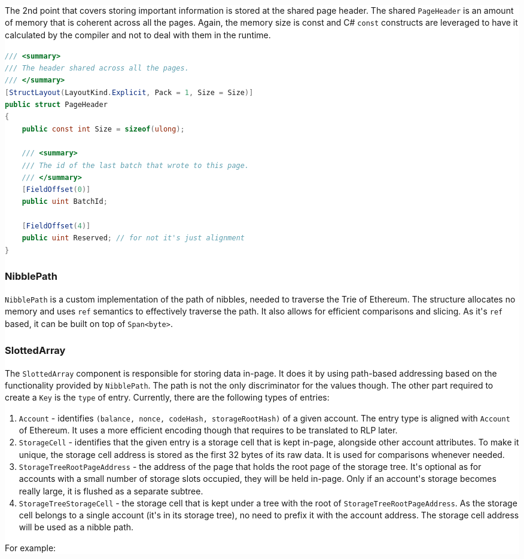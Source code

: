 The 2nd point that covers storing important information is stored at the shared page header. The shared `PageHeader` is an amount of memory that is coherent across all the pages. Again, the memory size is const and C\# `const` constructs are leveraged to have it calculated by the compiler and not to deal with them in the runtime.

```csharp
/// <summary>
/// The header shared across all the pages.
/// </summary>
[StructLayout(LayoutKind.Explicit, Pack = 1, Size = Size)]
public struct PageHeader
{
    public const int Size = sizeof(ulong);

    /// <summary>
    /// The id of the last batch that wrote to this page.
    /// </summary>
    [FieldOffset(0)]
    public uint BatchId;

    [FieldOffset(4)]
    public uint Reserved; // for not it's just alignment
}
```

### NibblePath

`NibblePath` is a custom implementation of the path of nibbles, needed to traverse the Trie of Ethereum. The structure allocates no memory and uses `ref` semantics to effectively traverse the path. It also allows for efficient comparisons and slicing. As it's `ref` based, it can be built on top of `Span<byte>`.

### SlottedArray

The `SlottedArray` component is responsible for storing data in-page. It does it by using path-based addressing based on the functionality provided by `NibblePath`. The path is not the only discriminator for the values though. The other part required to create a `Key` is the `type` of entry. Currently, there are the following types of entries:

1. `Account` - identifies `(balance, nonce, codeHash, storageRootHash)` of a given account. The entry type is aligned with `Account` of Ethereum. It uses a more efficient encoding though that requires to be translated to RLP later.
1. `StorageCell` - identifies that the given entry is a storage cell that is kept in-page, alongside other account attributes. To make it unique, the storage cell address is stored as the first 32 bytes of its raw data. It is used for comparisons whenever needed.
1. `StorageTreeRootPageAddress` - the address of the page that holds the root page of the storage tree. It's optional as for accounts with a small number of storage slots occupied, they will be held in-page. Only if an account's storage becomes really large, it is flushed as a separate subtree.
1. `StorageTreeStorageCell` - the storage cell that is kept under a tree with the root of `StorageTreeRootPageAddress`. As the storage cell belongs to a single account (it's in its storage tree), no need to prefix it with the account address. The storage cell address will be used as a nibble path.

For example:
